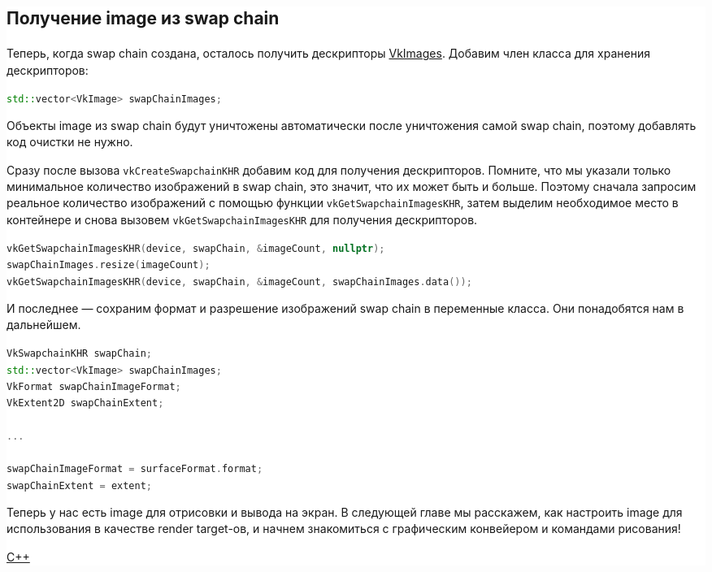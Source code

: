 ## Получение image из swap chain

Теперь, когда swap chain создана, осталось получить дескрипторы [VkImages](https://www.khronos.org/registry/vulkan/specs/1.2-extensions/man/html/VkImage.html). Добавим член класса для хранения дескрипторов:

```cpp
std::vector<VkImage> swapChainImages;
```

Объекты image из swap chain будут уничтожены автоматически после уничтожения самой swap chain, поэтому добавлять код очистки не нужно.

Сразу после вызова `vkCreateSwapchainKHR` добавим код для получения дескрипторов. Помните, что мы указали только минимальное количество изображений в swap chain, это значит, что их может быть и больше. Поэтому сначала запросим реальное количество изображений с помощью функции `vkGetSwapchainImagesKHR`, затем выделим необходимое место в контейнере и снова вызовем `vkGetSwapchainImagesKHR` для получения дескрипторов.

```cpp
vkGetSwapchainImagesKHR(device, swapChain, &imageCount, nullptr);
swapChainImages.resize(imageCount);
vkGetSwapchainImagesKHR(device, swapChain, &imageCount, swapChainImages.data());
```

И последнее — сохраним формат и разрешение изображений swap chain в переменные класса. Они понадобятся нам в дальнейшем.

```cpp
VkSwapchainKHR swapChain;
std::vector<VkImage> swapChainImages;
VkFormat swapChainImageFormat;
VkExtent2D swapChainExtent;

...

swapChainImageFormat = surfaceFormat.format;
swapChainExtent = extent;
```

Теперь у нас есть image для отрисовки и вывода на экран. В следующей главе мы расскажем, как настроить image для использования в качестве render target-ов, и начнем знакомиться с графическим конвейером и командами рисования!

[C++](06_swap_chain_creation.cpp)
